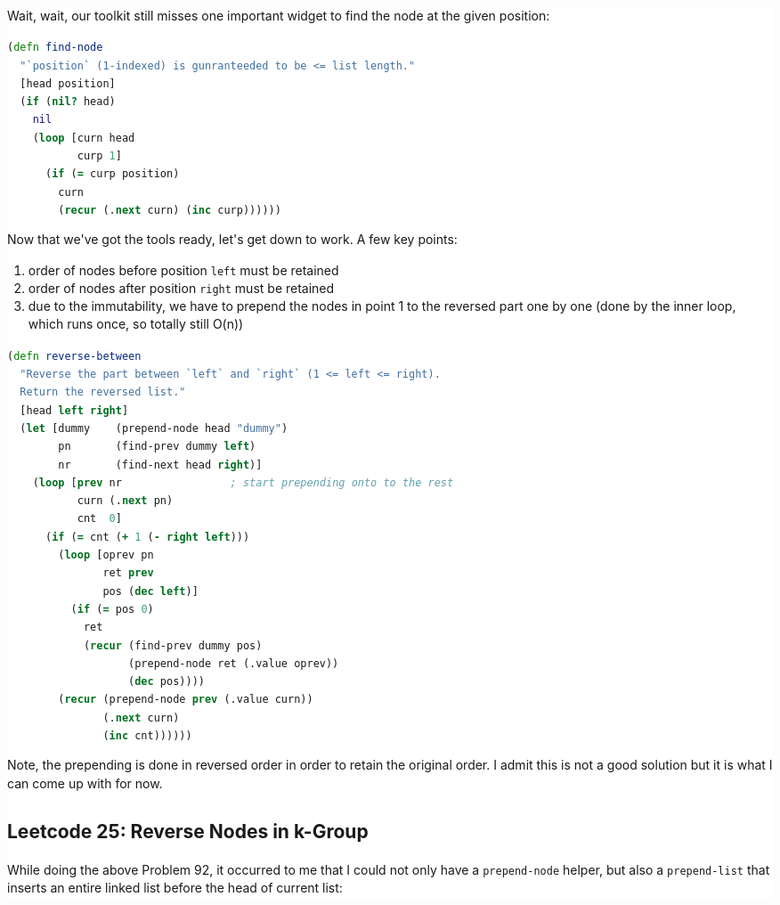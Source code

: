 Wait, wait, our toolkit still misses one important widget to find the node at the given position:

```clojure
(defn find-node
  "`position` (1-indexed) is gunranteeded to be <= list length."
  [head position]
  (if (nil? head)
    nil
    (loop [curn head
           curp 1]
      (if (= curp position)
        curn
        (recur (.next curn) (inc curp))))))
```

Now that we've got the tools ready, let's get down to work. A few key points:
1. order of nodes before position `left` must be retained
2. order of nodes after position `right` must be retained
3. due to the immutability, we have to prepend the nodes in point 1 to the reversed part one by one (done by the inner loop, which runs once, so totally still O(n))

```clojure
(defn reverse-between
  "Reverse the part between `left` and `right` (1 <= left <= right).
  Return the reversed list."
  [head left right]
  (let [dummy    (prepend-node head "dummy")
        pn       (find-prev dummy left)
        nr       (find-next head right)]
    (loop [prev nr                 ; start prepending onto to the rest
           curn (.next pn)
           cnt  0]
      (if (= cnt (+ 1 (- right left)))
        (loop [oprev pn
               ret prev
               pos (dec left)]
          (if (= pos 0)
            ret
            (recur (find-prev dummy pos)
                   (prepend-node ret (.value oprev))
                   (dec pos))))
        (recur (prepend-node prev (.value curn))
               (.next curn)
               (inc cnt))))))
```

Note, the prepending is done in reversed order in order to retain the original order.  I admit this is not a good solution but it is what I can come up with for now.

## Leetcode 25: Reverse Nodes in k-Group

While doing the above Problem 92, it occurred to me that I could not only have a `prepend-node` helper, but also a `prepend-list` that inserts an entire linked list before the head of current list:


[^1]: This 10-year old post takes a Java-style approach but admits that modifying the node's pointers in place is "slightly dangerous":
[^2]: `left` and `right` are node positions and they are all 1-indexed
[^3]: Well, sometimes its tail node triggers edge-case bugs too
[1]: https://clojure.org/guides/learn/sequential_colls#_lists
[2]: https://clojure.org/about/functional_programming#_immutable_data_structures
[3]: https://en.wikipedia.org/wiki/Linked_list
[4]: https://leetcode.com/problems/reverse-nodes-in-k-group/
[5]: https://leetcode.com/problems/reverse-linked-list-ii/